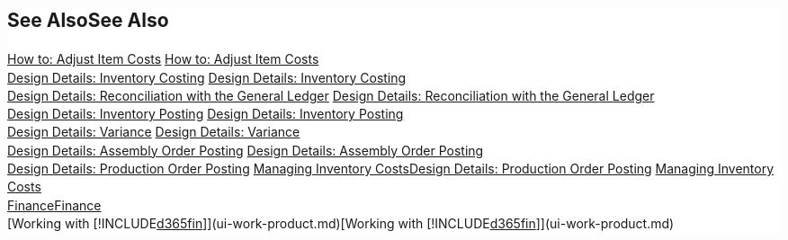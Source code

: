 ## <a name="see-also"></a><span data-ttu-id="c30f4-333">See Also</span><span class="sxs-lookup"><span data-stu-id="c30f4-333">See Also</span></span>
<span data-ttu-id="c30f4-334">[How to: Adjust Item Costs](inventory-how-adjust-item-costs.md) </span><span class="sxs-lookup"><span data-stu-id="c30f4-334">[How to: Adjust Item Costs](inventory-how-adjust-item-costs.md) </span></span>  
<span data-ttu-id="c30f4-335">[Design Details: Inventory Costing](design-details-inventory-costing.md) </span><span class="sxs-lookup"><span data-stu-id="c30f4-335">[Design Details: Inventory Costing](design-details-inventory-costing.md) </span></span>  
<span data-ttu-id="c30f4-336">[Design Details: Reconciliation with the General Ledger](design-details-reconciliation-with-the-general-ledger.md) </span><span class="sxs-lookup"><span data-stu-id="c30f4-336">[Design Details: Reconciliation with the General Ledger](design-details-reconciliation-with-the-general-ledger.md) </span></span>  
<span data-ttu-id="c30f4-337">[Design Details: Inventory Posting](design-details-inventory-posting.md) </span><span class="sxs-lookup"><span data-stu-id="c30f4-337">[Design Details: Inventory Posting](design-details-inventory-posting.md) </span></span>  
<span data-ttu-id="c30f4-338">[Design Details: Variance](design-details-variance.md) </span><span class="sxs-lookup"><span data-stu-id="c30f4-338">[Design Details: Variance](design-details-variance.md) </span></span>  
<span data-ttu-id="c30f4-339">[Design Details: Assembly Order Posting](design-details-assembly-order-posting.md) </span><span class="sxs-lookup"><span data-stu-id="c30f4-339">[Design Details: Assembly Order Posting](design-details-assembly-order-posting.md) </span></span>  
<span data-ttu-id="c30f4-340">[Design Details: Production Order Posting](design-details-production-order-posting.md)
[Managing Inventory Costs](finance-manage-inventory-costs.md)</span><span class="sxs-lookup"><span data-stu-id="c30f4-340">[Design Details: Production Order Posting](design-details-production-order-posting.md)
[Managing Inventory Costs](finance-manage-inventory-costs.md)</span></span>  
[<span data-ttu-id="c30f4-341">Finance</span><span class="sxs-lookup"><span data-stu-id="c30f4-341">Finance</span></span>](finance.md)  
<span data-ttu-id="c30f4-342">[Working with [!INCLUDE[d365fin](includes/d365fin_md.md)]](ui-work-product.md)</span><span class="sxs-lookup"><span data-stu-id="c30f4-342">[Working with [!INCLUDE[d365fin](includes/d365fin_md.md)]](ui-work-product.md)</span></span>  

